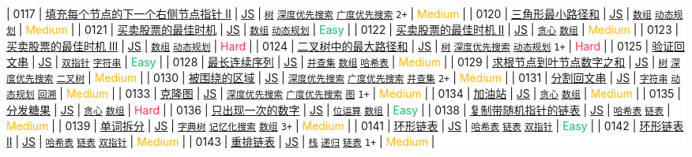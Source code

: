 | 0117 | [填充每个节点的下一个右侧节点指针 II](https://leetcode.com/problems/populating-next-right-pointers-in-each-node-ii/) | [JS](https://2xiao.github.io/leetcode-js/leetcode/problem/0117) |  [`树`](/leetcode/outline/tag/tree.md) [`深度优先搜索`](/leetcode/outline/tag/depth-first-search.md) [`广度优先搜索`](/leetcode/outline/tag/breadth-first-search.md) `2+` | <font color=#ffb800>Medium</font> |
| 0120 | [三角形最小路径和](https://leetcode.com/problems/triangle/) | [JS](https://2xiao.github.io/leetcode-js/leetcode/problem/0120) |  [`数组`](/leetcode/outline/tag/array.md) [`动态规划`](/leetcode/outline/tag/dynamic-programming.md) | <font color=#ffb800>Medium</font> |
| 0121 | [买卖股票的最佳时机](https://leetcode.com/problems/best-time-to-buy-and-sell-stock/) | [JS](https://2xiao.github.io/leetcode-js/leetcode/problem/0121) |  [`数组`](/leetcode/outline/tag/array.md) [`动态规划`](/leetcode/outline/tag/dynamic-programming.md) | <font color=#15bd66>Easy</font> |
| 0122 | [买卖股票的最佳时机 II](https://leetcode.com/problems/best-time-to-buy-and-sell-stock-ii/) | [JS](https://2xiao.github.io/leetcode-js/leetcode/problem/0122) |  [`贪心`](/leetcode/outline/tag/greedy.md) [`数组`](/leetcode/outline/tag/array.md) | <font color=#ffb800>Medium</font> |
| 0123 | [买卖股票的最佳时机 III](https://leetcode.com/problems/best-time-to-buy-and-sell-stock-iii/) | [JS](https://2xiao.github.io/leetcode-js/leetcode/problem/0123) |  [`数组`](/leetcode/outline/tag/array.md) [`动态规划`](/leetcode/outline/tag/dynamic-programming.md) | <font color=#ff334b>Hard</font> |
| 0124 | [二叉树中的最大路径和](https://leetcode.com/problems/binary-tree-maximum-path-sum/) | [JS](https://2xiao.github.io/leetcode-js/leetcode/problem/0124) |  [`树`](/leetcode/outline/tag/tree.md) [`深度优先搜索`](/leetcode/outline/tag/depth-first-search.md) [`动态规划`](/leetcode/outline/tag/dynamic-programming.md) `1+` | <font color=#ff334b>Hard</font> |
| 0125 | [验证回文串](https://leetcode.com/problems/valid-palindrome/) | [JS](https://2xiao.github.io/leetcode-js/leetcode/problem/0125) |  [`双指针`](/leetcode/outline/tag/two-pointers.md) [`字符串`](/leetcode/outline/tag/string.md) | <font color=#15bd66>Easy</font> |
| 0128 | [最长连续序列](https://leetcode.com/problems/longest-consecutive-sequence/) | [JS](https://2xiao.github.io/leetcode-js/leetcode/problem/0128) |  [`并查集`](/leetcode/outline/tag/disjoint-set-union.md) [`数组`](/leetcode/outline/tag/array.md) [`哈希表`](/leetcode/outline/tag/hash-table.md) | <font color=#ffb800>Medium</font> |
| 0129 | [求根节点到叶节点数字之和](https://leetcode.com/problems/sum-root-to-leaf-numbers/) | [JS](https://2xiao.github.io/leetcode-js/leetcode/problem/0129) |  [`树`](/leetcode/outline/tag/tree.md) [`深度优先搜索`](/leetcode/outline/tag/depth-first-search.md) [`二叉树`](/leetcode/outline/tag/binary-tree.md) | <font color=#ffb800>Medium</font> |
| 0130 | [被围绕的区域](https://leetcode.com/problems/surrounded-regions/) | [JS](https://2xiao.github.io/leetcode-js/leetcode/problem/0130) |  [`深度优先搜索`](/leetcode/outline/tag/depth-first-search.md) [`广度优先搜索`](/leetcode/outline/tag/breadth-first-search.md) [`并查集`](/leetcode/outline/tag/disjoint-set-union.md) `2+` | <font color=#ffb800>Medium</font> |
| 0131 | [分割回文串](https://leetcode.com/problems/palindrome-partitioning/) | [JS](https://2xiao.github.io/leetcode-js/leetcode/problem/0131) |  [`字符串`](/leetcode/outline/tag/string.md) [`动态规划`](/leetcode/outline/tag/dynamic-programming.md) [`回溯`](/leetcode/outline/tag/backtracking.md) | <font color=#ffb800>Medium</font> |
| 0133 | [克隆图](https://leetcode.com/problems/clone-graph/) | [JS](https://2xiao.github.io/leetcode-js/leetcode/problem/0133) |  [`深度优先搜索`](/leetcode/outline/tag/depth-first-search.md) [`广度优先搜索`](/leetcode/outline/tag/breadth-first-search.md) [`图`](/leetcode/outline/tag/graph.md) `1+` | <font color=#ffb800>Medium</font> |
| 0134 | [加油站](https://leetcode.com/problems/gas-station/) | [JS](https://2xiao.github.io/leetcode-js/leetcode/problem/0134) |  [`贪心`](/leetcode/outline/tag/greedy.md) [`数组`](/leetcode/outline/tag/array.md) | <font color=#ffb800>Medium</font> |
| 0135 | [分发糖果](https://leetcode.com/problems/candy/) | [JS](https://2xiao.github.io/leetcode-js/leetcode/problem/0135) |  [`贪心`](/leetcode/outline/tag/greedy.md) [`数组`](/leetcode/outline/tag/array.md) | <font color=#ff334b>Hard</font> |
| 0136 | [只出现一次的数字](https://leetcode.com/problems/single-number/) | [JS](https://2xiao.github.io/leetcode-js/leetcode/problem/0136) |  [`位运算`](/leetcode/outline/tag/bit-manipulation.md) [`数组`](/leetcode/outline/tag/array.md) | <font color=#15bd66>Easy</font> |
| 0138 | [复制带随机指针的链表](https://leetcode.com/problems/copy-list-with-random-pointer/) | [JS](https://2xiao.github.io/leetcode-js/leetcode/problem/0138) |  [`哈希表`](/leetcode/outline/tag/hash-table.md) [`链表`](/leetcode/outline/tag/linked-list.md) | <font color=#ffb800>Medium</font> |
| 0139 | [单词拆分](https://leetcode.com/problems/word-break/) | [JS](https://2xiao.github.io/leetcode-js/leetcode/problem/0139) |  [`字典树`](/leetcode/outline/tag/trie.md) [`记忆化搜索`](/leetcode/outline/tag/memoization.md) [`数组`](/leetcode/outline/tag/array.md) `3+` | <font color=#ffb800>Medium</font> |
| 0141 | [环形链表](https://leetcode.com/problems/linked-list-cycle/) | [JS](https://2xiao.github.io/leetcode-js/leetcode/problem/0141) |  [`哈希表`](/leetcode/outline/tag/hash-table.md) [`链表`](/leetcode/outline/tag/linked-list.md) [`双指针`](/leetcode/outline/tag/two-pointers.md) | <font color=#15bd66>Easy</font> |
| 0142 | [环形链表 II](https://leetcode.com/problems/linked-list-cycle-ii/) | [JS](https://2xiao.github.io/leetcode-js/leetcode/problem/0142) |  [`哈希表`](/leetcode/outline/tag/hash-table.md) [`链表`](/leetcode/outline/tag/linked-list.md) [`双指针`](/leetcode/outline/tag/two-pointers.md) | <font color=#ffb800>Medium</font> |
| 0143 | [重排链表](https://leetcode.com/problems/reorder-list/) | [JS](https://2xiao.github.io/leetcode-js/leetcode/problem/0143) |  [`栈`](/leetcode/outline/tag/stack.md) [`递归`](/leetcode/outline/tag/recursion.md) [`链表`](/leetcode/outline/tag/linked-list.md) `1+` | <font color=#ffb800>Medium</font> |